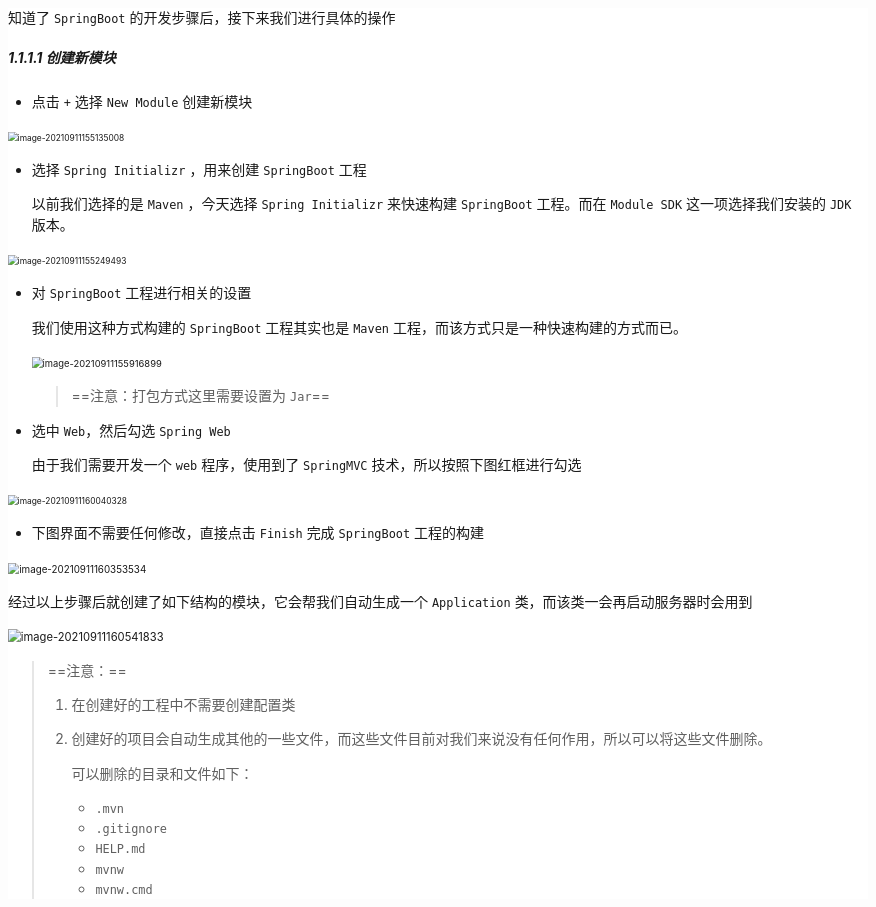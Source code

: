 知道了 `SpringBoot` 的开发步骤后，接下来我们进行具体的操作

##### 1.1.1.1  创建新模块

* 点击 `+` 选择 `New Module` 创建新模块

<div>
<img src="https://cdn.jsdelivr.net/npm/ssm-kuang-jia/assets/image-20210911155135008.png" alt="image-20210911155135008" style="zoom:60%;" />
</div>

* 选择 `Spring Initializr` ，用来创建 `SpringBoot` 工程

  以前我们选择的是 `Maven` ，今天选择 `Spring Initializr` 来快速构建 `SpringBoot` 工程。而在 `Module SDK` 这一项选择我们安装的 `JDK` 版本。

<div>
<img src="https://cdn.jsdelivr.net/npm/ssm-kuang-jia/assets/image-20210911155249493.png" alt="image-20210911155249493" style="zoom:60%;" />
</div>

* 对 `SpringBoot` 工程进行相关的设置

  我们使用这种方式构建的 `SpringBoot` 工程其实也是 `Maven` 工程，而该方式只是一种快速构建的方式而已。

  <div>
  <img src="https://cdn.jsdelivr.net/npm/ssm-kuang-jia/assets/image-20210911155916899.png" alt="image-20210911155916899" style="zoom:67%;" />
  </div>

  > ==注意：打包方式这里需要设置为 `Jar`==
  >
* 选中 `Web`，然后勾选 `Spring Web`

  由于我们需要开发一个 `web` 程序，使用到了 `SpringMVC` 技术，所以按照下图红框进行勾选

<div>
<img src="https://cdn.jsdelivr.net/npm/ssm-kuang-jia/assets/image-20210911160040328.png" alt="image-20210911160040328" style="zoom:60%;" />
</div>

* 下图界面不需要任何修改，直接点击 `Finish` 完成 `SpringBoot` 工程的构建

<div>
<img src="https://cdn.jsdelivr.net/npm/ssm-kuang-jia/assets/image-20210911160353534.png" alt="image-20210911160353534" style="zoom:70%;" />
</div>

经过以上步骤后就创建了如下结构的模块，它会帮我们自动生成一个 `Application` 类，而该类一会再启动服务器时会用到

<div>
<img src="https://cdn.jsdelivr.net/npm/ssm-kuang-jia/assets/image-20210911160541833.png" alt="image-20210911160541833" style="zoom:80%;" />
</div>

> ==注意：==
>
> 1. 在创建好的工程中不需要创建配置类
> 2. 创建好的项目会自动生成其他的一些文件，而这些文件目前对我们来说没有任何作用，所以可以将这些文件删除。
>
>    可以删除的目录和文件如下：
>
>    * `.mvn`
>    * `.gitignore`
>    * `HELP.md`
>    * `mvnw`
>    * `mvnw.cmd`

